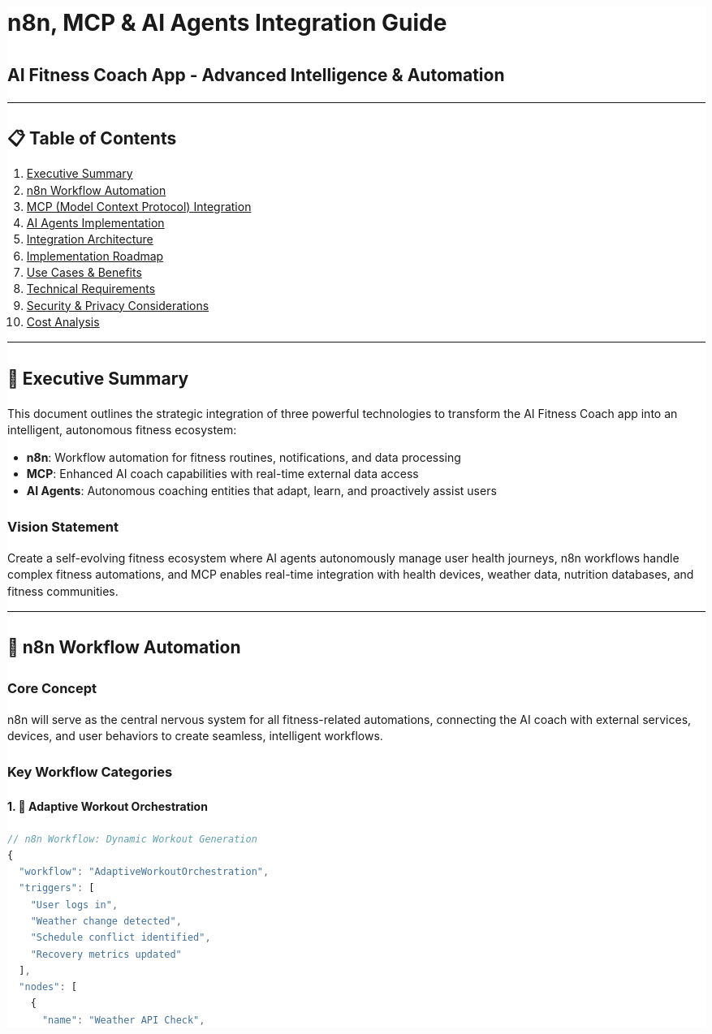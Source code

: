 # n8n, MCP & AI Agents Integration Guide
## AI Fitness Coach App - Advanced Intelligence & Automation

---

## 📋 **Table of Contents**

1. [Executive Summary](#executive-summary)
2. [n8n Workflow Automation](#n8n-workflow-automation)
3. [MCP (Model Context Protocol) Integration](#mcp-model-context-protocol-integration)
4. [AI Agents Implementation](#ai-agents-implementation)
5. [Integration Architecture](#integration-architecture)
6. [Implementation Roadmap](#implementation-roadmap)
7. [Use Cases & Benefits](#use-cases--benefits)
8. [Technical Requirements](#technical-requirements)
9. [Security & Privacy Considerations](#security--privacy-considerations)
10. [Cost Analysis](#cost-analysis)

---

## 🎯 **Executive Summary**

This document outlines the strategic integration of three powerful technologies to transform the AI Fitness Coach app into an intelligent, autonomous fitness ecosystem:

- **n8n**: Workflow automation for fitness routines, notifications, and data processing
- **MCP**: Enhanced AI coach capabilities with real-time external data access
- **AI Agents**: Autonomous coaching entities that adapt, learn, and proactively assist users

### **Vision Statement**
Create a self-evolving fitness ecosystem where AI agents autonomously manage user health journeys, n8n workflows handle complex fitness automations, and MCP enables real-time integration with health devices, weather data, nutrition databases, and fitness communities.

---

## 🔄 **n8n Workflow Automation**

### **Core Concept**
n8n will serve as the central nervous system for all fitness-related automations, connecting the AI coach with external services, devices, and user behaviors to create seamless, intelligent workflows.

### **Key Workflow Categories**

#### **1. 🏃 Adaptive Workout Orchestration**
```javascript
// n8n Workflow: Dynamic Workout Generation
{
  "workflow": "AdaptiveWorkoutOrchestration",
  "triggers": [
    "User logs in",
    "Weather change detected",
    "Schedule conflict identified",
    "Recovery metrics updated"
  ],
  "nodes": [
    {
      "name": "Weather API Check",
```